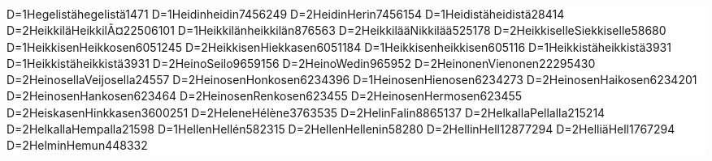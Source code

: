 <tr><td>D=1</td><td>Hegelistä</td><td>hegelistä</td><td>147</td><td>1</td></tr>

<tr><td>D=1</td><td>Heidin</td><td>heidin</td><td>7456</td><td>249</td></tr>

<tr><td>D=2</td><td>Heidin</td><td>Herin</td><td>7456</td><td>154</td></tr>

<tr><td>D=1</td><td>Heidistä</td><td>heidistä</td><td>284</td><td>14</td></tr>

<tr><td>D=2</td><td>Heikkilä</td><td>HeikkilÃ¤</td><td>22506</td><td>101</td></tr>

<tr><td>D=1</td><td>Heikkilän</td><td>heikkilän</td><td>8765</td><td>63</td></tr>

<tr><td>D=2</td><td>Heikkilää</td><td>Nikkilää</td><td>525</td><td>178</td></tr>

<tr><td>D=2</td><td>Heikkiselle</td><td>Siekkiselle</td><td>586</td><td>80</td></tr>

<tr><td>D=1</td><td>Heikkisen</td><td>Heikkosen</td><td>6051</td><td>245</td></tr>

<tr><td>D=2</td><td>Heikkisen</td><td>Hiekkasen</td><td>6051</td><td>184</td></tr>

<tr><td>D=1</td><td>Heikkisen</td><td>heikkisen</td><td>6051</td><td>16</td></tr>

<tr><td>D=1</td><td>Heikkistä</td><td>heikkistä</td><td>393</td><td>1</td></tr>

<tr><td>D=1</td><td>Heikkistä</td><td>heikkistä</td><td>393</td><td>1</td></tr>

<tr><td>D=2</td><td>Heino</td><td>Seilo</td><td>9659</td><td>156</td></tr>

<tr><td>D=2</td><td>Heino</td><td>Wedin</td><td>9659</td><td>52</td></tr>

<tr><td>D=2</td><td>Heinonen</td><td>Vienonen</td><td>22295</td><td>430</td></tr>

<tr><td>D=2</td><td>Heinosella</td><td>Veijosella</td><td>245</td><td>57</td></tr>

<tr><td>D=2</td><td>Heinosen</td><td>Honkosen</td><td>6234</td><td>396</td></tr>

<tr><td>D=1</td><td>Heinosen</td><td>Hienosen</td><td>6234</td><td>273</td></tr>

<tr><td>D=2</td><td>Heinosen</td><td>Haikosen</td><td>6234</td><td>201</td></tr>

<tr><td>D=2</td><td>Heinosen</td><td>Hankosen</td><td>6234</td><td>64</td></tr>

<tr><td>D=2</td><td>Heinosen</td><td>Renkosen</td><td>6234</td><td>55</td></tr>

<tr><td>D=2</td><td>Heinosen</td><td>Hermosen</td><td>6234</td><td>55</td></tr>

<tr><td>D=2</td><td>Heiskasen</td><td>Hinkkasen</td><td>3600</td><td>251</td></tr>

<tr><td>D=2</td><td>Helene</td><td>Hélène</td><td>3763</td><td>535</td></tr>

<tr><td>D=2</td><td>Helin</td><td>Falin</td><td>8865</td><td>137</td></tr>

<tr><td>D=2</td><td>Helkalla</td><td>Pellalla</td><td>215</td><td>214</td></tr>

<tr><td>D=2</td><td>Helkalla</td><td>Hempalla</td><td>215</td><td>98</td></tr>

<tr><td>D=1</td><td>Hellen</td><td>Hellén</td><td>582</td><td>315</td></tr>

<tr><td>D=2</td><td>Hellen</td><td>Hellenin</td><td>582</td><td>80</td></tr>

<tr><td>D=2</td><td>Hellin</td><td>Hell</td><td>1287</td><td>7294</td></tr>

<tr><td>D=2</td><td>Helliä</td><td>Hell</td><td>176</td><td>7294</td></tr>

<tr><td>D=2</td><td>Helmin</td><td>Hemun</td><td>4483</td><td>32</td></tr>
